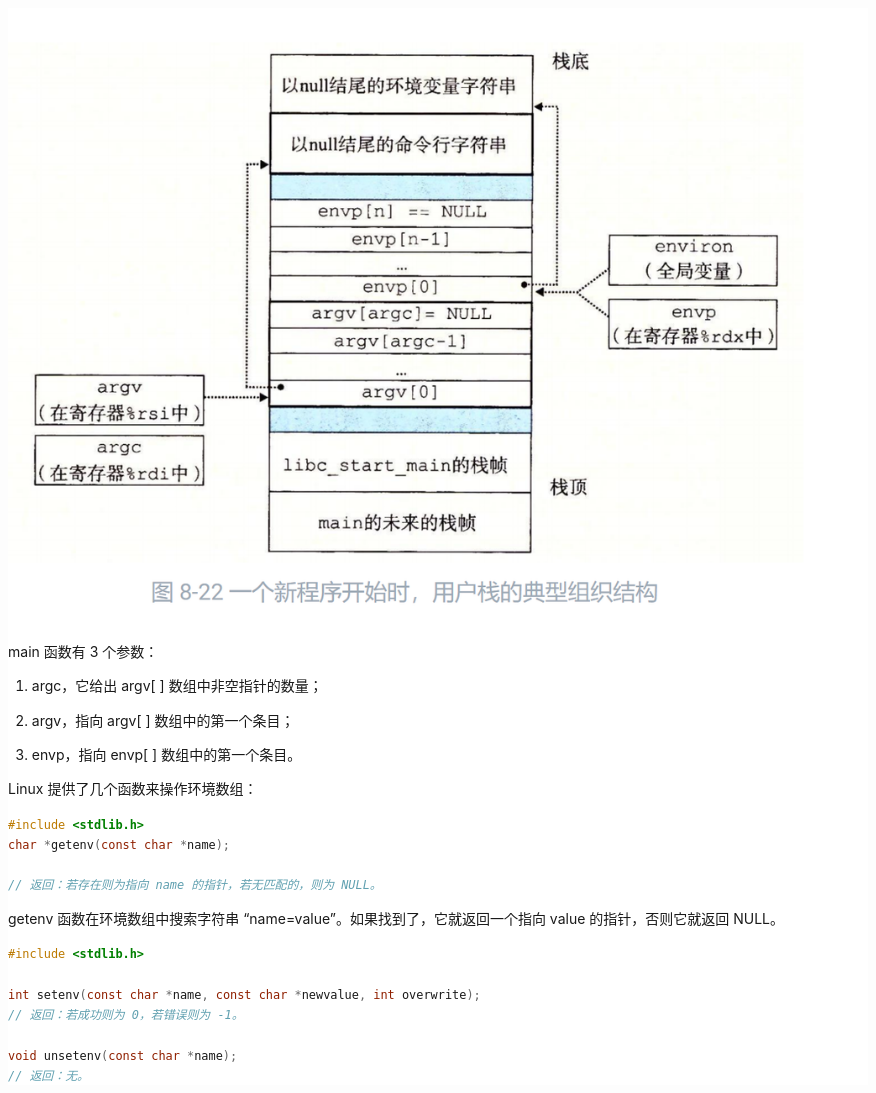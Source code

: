 ![image-20210529221621078](assert/image-20210529221621078.png)

main 函数有 3 个参数：

1. argc，它给出 argv[ ] 数组中非空指针的数量；

2. argv，指向 argv[ ] 数组中的第一个条目；

3. envp，指向 envp[ ] 数组中的第一个条目。

   

Linux 提供了几个函数来操作环境数组：

```c
#include <stdlib.h>
char *getenv(const char *name);

// 返回：若存在则为指向 name 的指针，若无匹配的，则为 NULL。
```

getenv 函数在环境数组中搜索字符串 “name=value”。如果找到了，它就返回一个指向 value 的指针，否则它就返回 NULL。

```c
#include <stdlib.h>

int setenv(const char *name, const char *newvalue, int overwrite);
// 返回：若成功则为 0，若错误则为 -1。

void unsetenv(const char *name);
// 返回：无。
```
